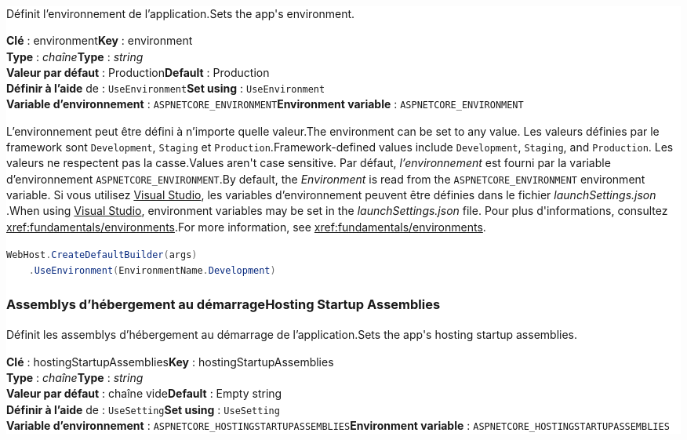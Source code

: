 <span data-ttu-id="35cc8-215">Définit l’environnement de l’application.</span><span class="sxs-lookup"><span data-stu-id="35cc8-215">Sets the app's environment.</span></span>

<span data-ttu-id="35cc8-216">**Clé** : environment</span><span class="sxs-lookup"><span data-stu-id="35cc8-216">**Key** : environment</span></span>  
<span data-ttu-id="35cc8-217">**Type** : *chaîne*</span><span class="sxs-lookup"><span data-stu-id="35cc8-217">**Type** : *string*</span></span>  
<span data-ttu-id="35cc8-218">**Valeur par défaut** : Production</span><span class="sxs-lookup"><span data-stu-id="35cc8-218">**Default** : Production</span></span>  
<span data-ttu-id="35cc8-219">**Définir à l’aide** de : `UseEnvironment`</span><span class="sxs-lookup"><span data-stu-id="35cc8-219">**Set using** : `UseEnvironment`</span></span>  
<span data-ttu-id="35cc8-220">**Variable d’environnement** : `ASPNETCORE_ENVIRONMENT`</span><span class="sxs-lookup"><span data-stu-id="35cc8-220">**Environment variable** : `ASPNETCORE_ENVIRONMENT`</span></span>

<span data-ttu-id="35cc8-221">L’environnement peut être défini à n’importe quelle valeur.</span><span class="sxs-lookup"><span data-stu-id="35cc8-221">The environment can be set to any value.</span></span> <span data-ttu-id="35cc8-222">Les valeurs définies par le framework sont `Development`, `Staging` et `Production`.</span><span class="sxs-lookup"><span data-stu-id="35cc8-222">Framework-defined values include `Development`, `Staging`, and `Production`.</span></span> <span data-ttu-id="35cc8-223">Les valeurs ne respectent pas la casse.</span><span class="sxs-lookup"><span data-stu-id="35cc8-223">Values aren't case sensitive.</span></span> <span data-ttu-id="35cc8-224">Par défaut, *l’environnement* est fourni par la variable d’environnement `ASPNETCORE_ENVIRONMENT`.</span><span class="sxs-lookup"><span data-stu-id="35cc8-224">By default, the *Environment* is read from the `ASPNETCORE_ENVIRONMENT` environment variable.</span></span> <span data-ttu-id="35cc8-225">Si vous utilisez [Visual Studio](https://visualstudio.microsoft.com), les variables d’environnement peuvent être définies dans le fichier *launchSettings.json* .</span><span class="sxs-lookup"><span data-stu-id="35cc8-225">When using [Visual Studio](https://visualstudio.microsoft.com), environment variables may be set in the *launchSettings.json* file.</span></span> <span data-ttu-id="35cc8-226">Pour plus d'informations, consultez <xref:fundamentals/environments>.</span><span class="sxs-lookup"><span data-stu-id="35cc8-226">For more information, see <xref:fundamentals/environments>.</span></span>

```csharp
WebHost.CreateDefaultBuilder(args)
    .UseEnvironment(EnvironmentName.Development)
```

### <a name="hosting-startup-assemblies"></a><span data-ttu-id="35cc8-227">Assemblys d’hébergement au démarrage</span><span class="sxs-lookup"><span data-stu-id="35cc8-227">Hosting Startup Assemblies</span></span>

<span data-ttu-id="35cc8-228">Définit les assemblys d’hébergement au démarrage de l’application.</span><span class="sxs-lookup"><span data-stu-id="35cc8-228">Sets the app's hosting startup assemblies.</span></span>

<span data-ttu-id="35cc8-229">**Clé** : hostingStartupAssemblies</span><span class="sxs-lookup"><span data-stu-id="35cc8-229">**Key** : hostingStartupAssemblies</span></span>  
<span data-ttu-id="35cc8-230">**Type** : *chaîne*</span><span class="sxs-lookup"><span data-stu-id="35cc8-230">**Type** : *string*</span></span>  
<span data-ttu-id="35cc8-231">**Valeur par défaut** : chaîne vide</span><span class="sxs-lookup"><span data-stu-id="35cc8-231">**Default** : Empty string</span></span>  
<span data-ttu-id="35cc8-232">**Définir à l’aide** de : `UseSetting`</span><span class="sxs-lookup"><span data-stu-id="35cc8-232">**Set using** : `UseSetting`</span></span>  
<span data-ttu-id="35cc8-233">**Variable d’environnement** : `ASPNETCORE_HOSTINGSTARTUPASSEMBLIES`</span><span class="sxs-lookup"><span data-stu-id="35cc8-233">**Environment variable** : `ASPNETCORE_HOSTINGSTARTUPASSEMBLIES`</span></span>
